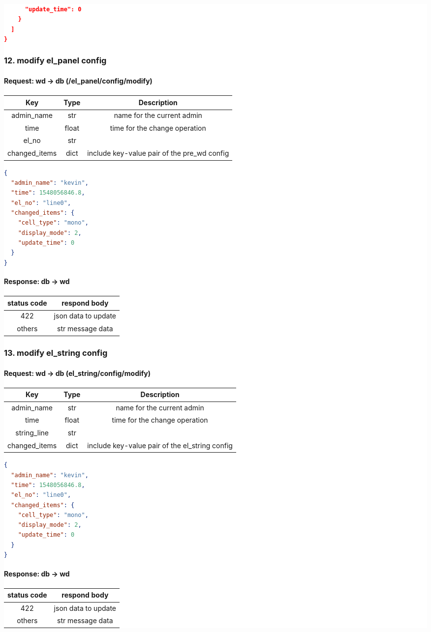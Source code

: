 ```json
      "update_time": 0
    }
  ]
}
```

### 12. modify el_panel config
#### Request: wd -> db (/el_panel/config/modify)
Key|Type|Description
:---:|:---:|:---:
admin_name|str|name for the current admin
time|float|time for the change operation
el_no|str|
changed_items|dict|include key-value pair of the pre_wd config
```json
{
  "admin_name": "kevin",
  "time": 1548056846.8,
  "el_no": "line0",
  "changed_items": {
    "cell_type": "mono",
    "display_mode": 2,
    "update_time": 0
  }
}
```
#### Response: db -> wd
status code|respond body
:---:|:---:
422|json data to update
others|str message data

### 13. modify el_string config
#### Request: wd -> db (el_string/config/modify)
Key|Type|Description
:---:|:---:|:---:
admin_name|str|name for the current admin
time|float|time for the change operation
string_line|str|
changed_items|dict|include key-value pair of the el_string config
```json
{
  "admin_name": "kevin",
  "time": 1548056846.8,
  "el_no": "line0",
  "changed_items": {
    "cell_type": "mono",
    "display_mode": 2,
    "update_time": 0
  }
}
```
#### Response: db -> wd
status code|respond body
:---:|:---:
422|json data to update
others|str message data
